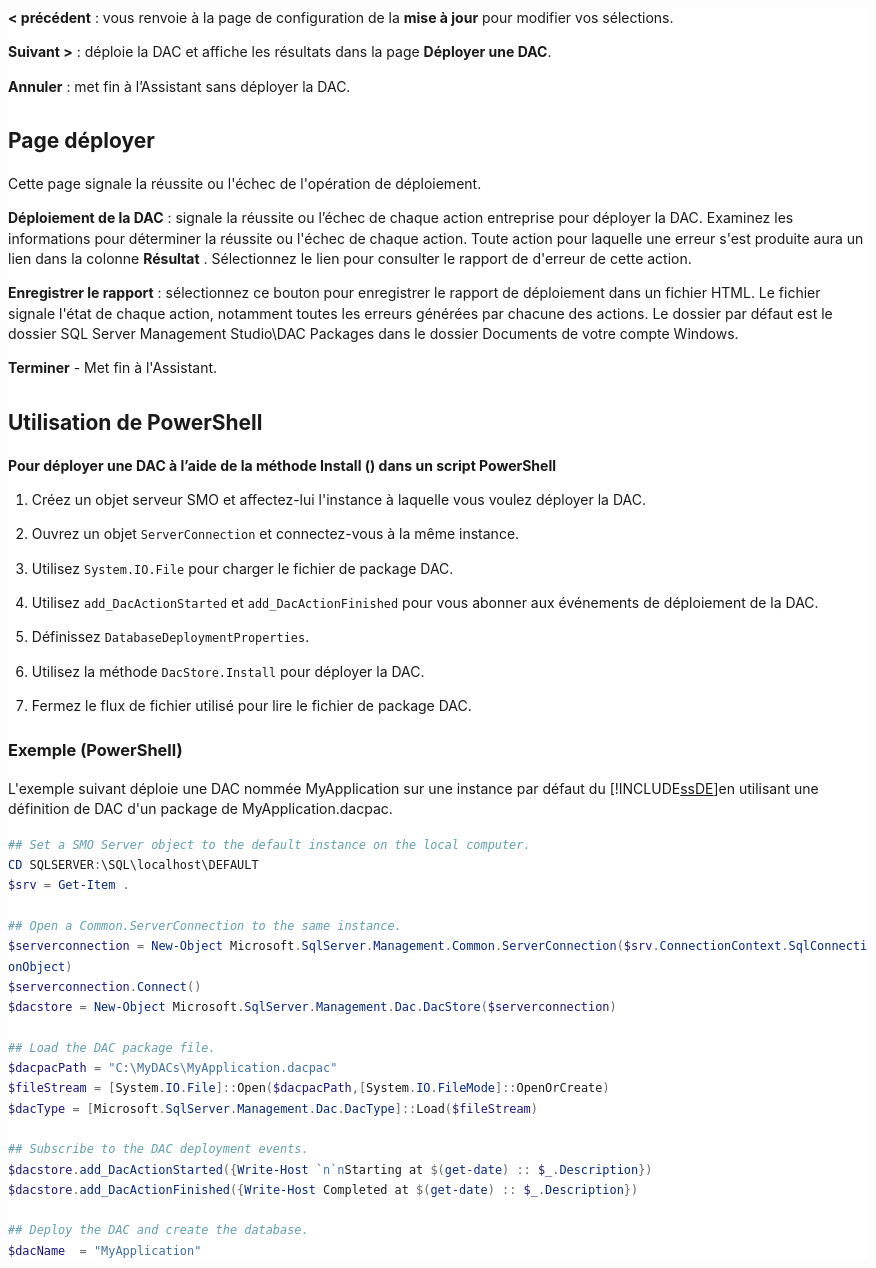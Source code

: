  **\< précédent** : vous renvoie à la page de configuration de la **mise à jour** pour modifier vos sélections.  
  
 **Suivant >** : déploie la DAC et affiche les résultats dans la page **Déployer une DAC**.  
  
 **Annuler** : met fin à l’Assistant sans déployer la DAC.  
  
##  <a name="Deploy"></a>Page déployer  
 Cette page signale la réussite ou l'échec de l'opération de déploiement.  
  
 **Déploiement de la DAC** : signale la réussite ou l’échec de chaque action entreprise pour déployer la DAC. Examinez les informations pour déterminer la réussite ou l'échec de chaque action. Toute action pour laquelle une erreur s'est produite aura un lien dans la colonne **Résultat** . Sélectionnez le lien pour consulter le rapport de d'erreur de cette action.  
  
 **Enregistrer le rapport** : sélectionnez ce bouton pour enregistrer le rapport de déploiement dans un fichier HTML. Le fichier signale l'état de chaque action, notamment toutes les erreurs générées par chacune des actions. Le dossier par défaut est le dossier SQL Server Management Studio\DAC Packages dans le dossier Documents de votre compte Windows.  
  
 **Terminer** - Met fin à l'Assistant.  
  
##  <a name="DeployDACPowerShell"></a> Utilisation de PowerShell  
 **Pour déployer une DAC à l’aide de la méthode Install () dans un script PowerShell**  
  
1.  Créez un objet serveur SMO et affectez-lui l'instance à laquelle vous voulez déployer la DAC.  
  
2.  Ouvrez un objet `ServerConnection` et connectez-vous à la même instance.  
  
3.  Utilisez `System.IO.File` pour charger le fichier de package DAC.  
  
4.  Utilisez `add_DacActionStarted` et `add_DacActionFinished` pour vous abonner aux événements de déploiement de la DAC.  
  
5.  Définissez `DatabaseDeploymentProperties`.  
  
6.  Utilisez la méthode `DacStore.Install` pour déployer la DAC.  
  
7.  Fermez le flux de fichier utilisé pour lire le fichier de package DAC.  
  
### <a name="example-powershell"></a>Exemple (PowerShell)  
 L'exemple suivant déploie une DAC nommée MyApplication sur une instance par défaut du [!INCLUDE[ssDE](../../includes/ssde-md.md)]en utilisant une définition de DAC d'un package de MyApplication.dacpac.  
  
```powershell
## Set a SMO Server object to the default instance on the local computer.  
CD SQLSERVER:\SQL\localhost\DEFAULT  
$srv = Get-Item .  
  
## Open a Common.ServerConnection to the same instance.  
$serverconnection = New-Object Microsoft.SqlServer.Management.Common.ServerConnection($srv.ConnectionContext.SqlConnectionObject)  
$serverconnection.Connect()  
$dacstore = New-Object Microsoft.SqlServer.Management.Dac.DacStore($serverconnection)  
  
## Load the DAC package file.  
$dacpacPath = "C:\MyDACs\MyApplication.dacpac"  
$fileStream = [System.IO.File]::Open($dacpacPath,[System.IO.FileMode]::OpenOrCreate)  
$dacType = [Microsoft.SqlServer.Management.Dac.DacType]::Load($fileStream)  
  
## Subscribe to the DAC deployment events.  
$dacstore.add_DacActionStarted({Write-Host `n`nStarting at $(get-date) :: $_.Description})  
$dacstore.add_DacActionFinished({Write-Host Completed at $(get-date) :: $_.Description})  
  
## Deploy the DAC and create the database.  
$dacName  = "MyApplication"  
```